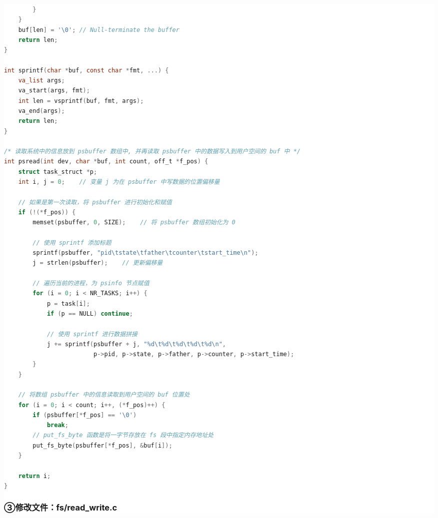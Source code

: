 ```C
        }
    }
    buf[len] = '\0'; // Null-terminate the buffer
    return len;
}

int sprintf(char *buf, const char *fmt, ...) {
    va_list args;
    va_start(args, fmt);
    int len = vsprintf(buf, fmt, args);
    va_end(args);
    return len;
}

/* 读取系统中的信息放到 psbuffer 数组中, 并再读取 psbuffer 中的数据写入到用户空间的 buf 中 */
int psread(int dev, char *buf, int count, off_t *f_pos) {
    struct task_struct *p;
    int i, j = 0;    // 变量 j 为在 psbuffer 中写数据的位置偏移量

    // 如果是第一次读取，将 psbuffer 进行初始化和赋值
    if (!(*f_pos)) {
        memset(psbuffer, 0, SIZE);    // 将 psbuffer 数组初始化为 0

        // 使用 sprintf 添加标题
        sprintf(psbuffer, "pid\tstate\tfather\tcounter\tstart_time\n");
        j = strlen(psbuffer);    // 更新偏移量

        // 遍历当前的进程，为 psinfo 节点赋值
        for (i = 0; i < NR_TASKS; i++) {
            p = task[i];
            if (p == NULL) continue;

            // 使用 sprintf 进行数据拼接
            j += sprintf(psbuffer + j, "%d\t%d\t%d\t%d\t%d\n",
                         p->pid, p->state, p->father, p->counter, p->start_time);
        }
    }

    // 将数组 psbuffer 中的信息读取到用户空间的 buf 位置处
    for (i = 0; i < count; i++, (*f_pos)++) {
        if (psbuffer[*f_pos] == '\0')
            break;
        // put_fs_byte 函数是将一字节存放在 fs 段中指定内存地址处
        put_fs_byte(psbuffer[*f_pos], &buf[i]);
    }

    return i;
}
```

### ③修改文件：fs/read_write.c
